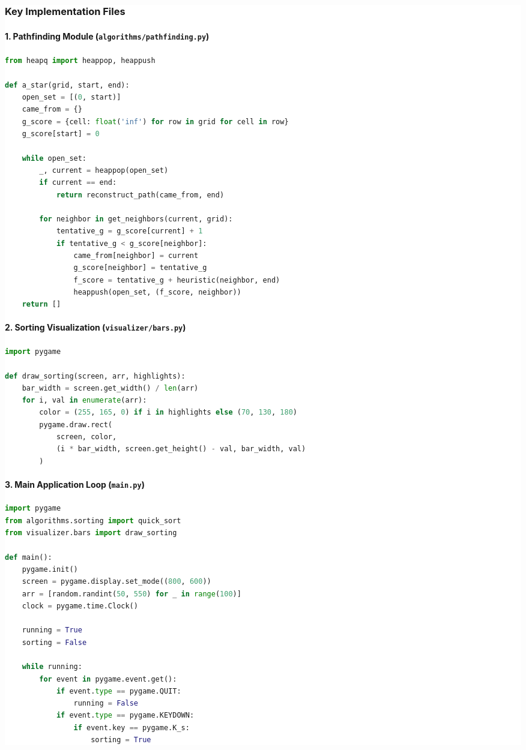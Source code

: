 ### **Key Implementation Files**

#### **1. Pathfinding Module** (`algorithms/pathfinding.py`)
```python
from heapq import heappop, heappush

def a_star(grid, start, end):
    open_set = [(0, start)]
    came_from = {}
    g_score = {cell: float('inf') for row in grid for cell in row}
    g_score[start] = 0
    
    while open_set:
        _, current = heappop(open_set)
        if current == end:
            return reconstruct_path(came_from, end)
        
        for neighbor in get_neighbors(current, grid):
            tentative_g = g_score[current] + 1
            if tentative_g < g_score[neighbor]:
                came_from[neighbor] = current
                g_score[neighbor] = tentative_g
                f_score = tentative_g + heuristic(neighbor, end)
                heappush(open_set, (f_score, neighbor))
    return []
```

#### **2. Sorting Visualization** (`visualizer/bars.py`)
```python
import pygame

def draw_sorting(screen, arr, highlights):
    bar_width = screen.get_width() / len(arr)
    for i, val in enumerate(arr):
        color = (255, 165, 0) if i in highlights else (70, 130, 180)
        pygame.draw.rect(
            screen, color,
            (i * bar_width, screen.get_height() - val, bar_width, val)
        )
```

#### **3. Main Application Loop** (`main.py`)
```python
import pygame
from algorithms.sorting import quick_sort
from visualizer.bars import draw_sorting

def main():
    pygame.init()
    screen = pygame.display.set_mode((800, 600))
    arr = [random.randint(50, 550) for _ in range(100)]
    clock = pygame.time.Clock()
    
    running = True
    sorting = False
    
    while running:
        for event in pygame.event.get():
            if event.type == pygame.QUIT:
                running = False
            if event.type == pygame.KEYDOWN:
                if event.key == pygame.K_s:
                    sorting = True
```